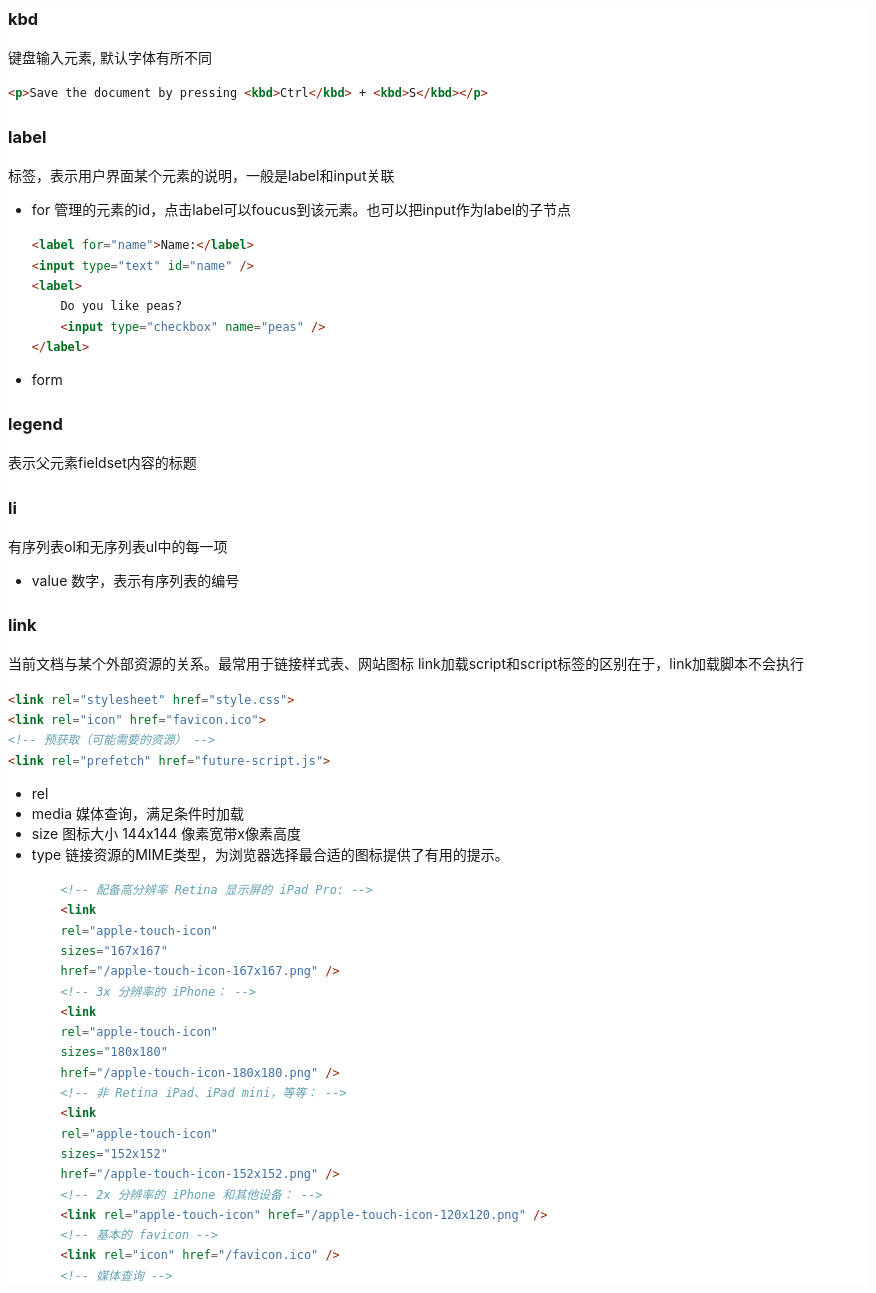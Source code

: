 ### kbd
键盘输入元素, 默认字体有所不同
```html
<p>Save the document by pressing <kbd>Ctrl</kbd> + <kbd>S</kbd></p>
```


### label
标签，表示用户界面某个元素的说明，一般是label和input关联
- for 管理的元素的id，点击label可以foucus到该元素。也可以把input作为label的子节点
    ```html
    <label for="name">Name:</label>
    <input type="text" id="name" />
    <label>
        Do you like peas?
        <input type="checkbox" name="peas" />
    </label>
    ```
- form 


### legend
表示父元素fieldset内容的标题


### li
有序列表ol和无序列表ul中的每一项
- value 数字，表示有序列表的编号


### link
当前文档与某个外部资源的关系。最常用于链接样式表、网站图标
link加载script和script标签的区别在于，link加载脚本不会执行
```html
<link rel="stylesheet" href="style.css">
<link rel="icon" href="favicon.ico">
<!-- 预获取（可能需要的资源） -->
<link rel="prefetch" href="future-script.js">
```

- rel 
- media 媒体查询，满足条件时加载
- size 图标大小 144x144 像素宽带x像素高度
- type 链接资源的MIME类型，为浏览器选择最合适的图标提供了有用的提示。
    ```html
        <!-- 配备高分辨率 Retina 显示屏的 iPad Pro: -->
        <link
        rel="apple-touch-icon"
        sizes="167x167"
        href="/apple-touch-icon-167x167.png" />
        <!-- 3x 分辨率的 iPhone： -->
        <link
        rel="apple-touch-icon"
        sizes="180x180"
        href="/apple-touch-icon-180x180.png" />
        <!-- 非 Retina iPad、iPad mini，等等： -->
        <link
        rel="apple-touch-icon"
        sizes="152x152"
        href="/apple-touch-icon-152x152.png" />
        <!-- 2x 分辨率的 iPhone 和其他设备： -->
        <link rel="apple-touch-icon" href="/apple-touch-icon-120x120.png" />
        <!-- 基本的 favicon -->
        <link rel="icon" href="/favicon.ico" />
        <!-- 媒体查询 -->